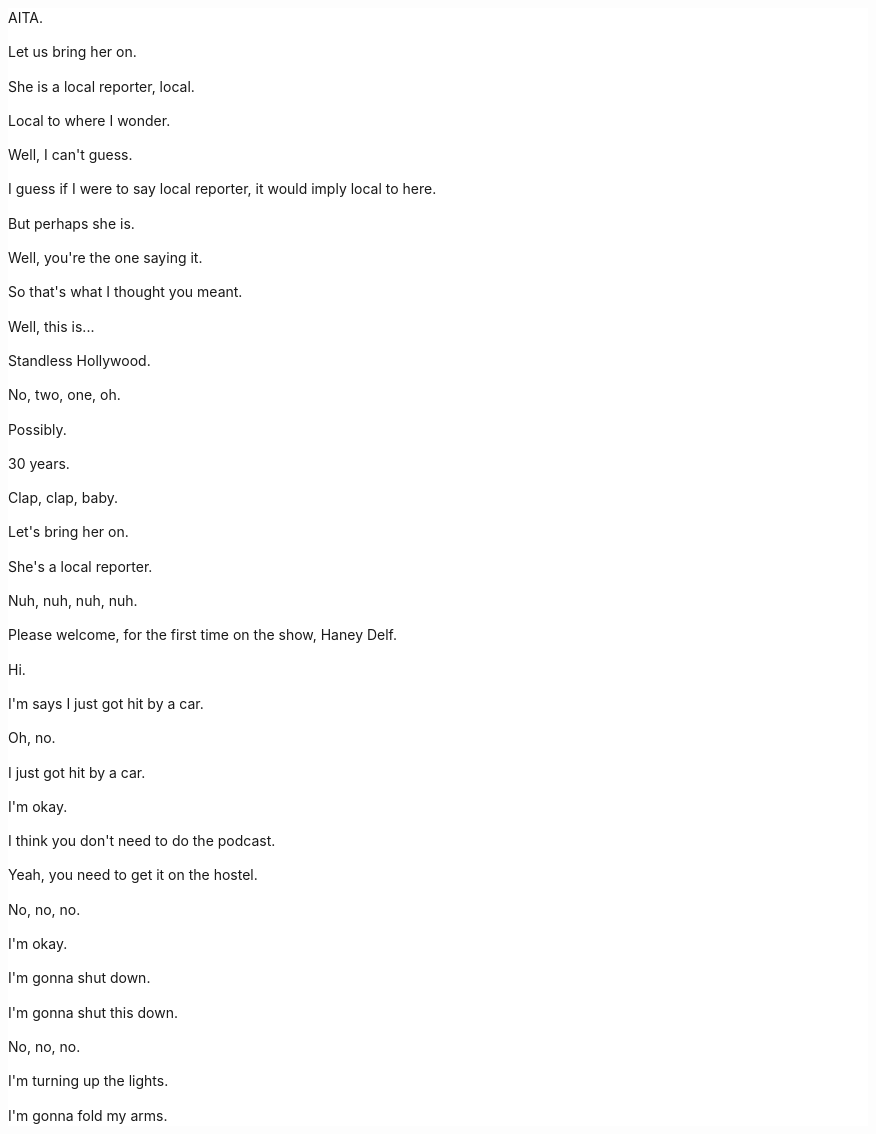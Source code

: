 AITA.

Let us bring her on.

She is a local reporter, local.

Local to where I wonder.

Well, I can't guess.

I guess if I were to say local reporter, it would imply local to here.

But perhaps she is.

Well, you're the one saying it.

So that's what I thought you meant.

Well, this is...

Standless Hollywood.

No, two, one, oh.

Possibly.

30 years.

Clap, clap, baby.

Let's bring her on.

She's a local reporter.

Nuh, nuh, nuh, nuh.

Please welcome, for the first time on the show, Haney Delf.

Hi.

I'm says I just got hit by a car.

Oh, no.

I just got hit by a car.

I'm okay.

I think you don't need to do the podcast.

Yeah, you need to get it on the hostel.

No, no, no.

I'm okay.

I'm gonna shut down.

I'm gonna shut this down.

No, no, no.

I'm turning up the lights.

I'm gonna fold my arms.
